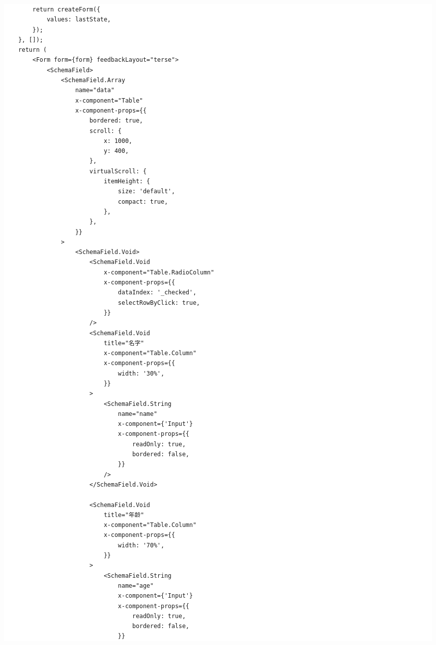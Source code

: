 ```tsx | pure
        return createForm({
            values: lastState,
        });
    }, []);
    return (
        <Form form={form} feedbackLayout="terse">
            <SchemaField>
                <SchemaField.Array
                    name="data"
                    x-component="Table"
                    x-component-props={{
                        bordered: true,
                        scroll: {
                            x: 1000,
                            y: 400,
                        },
                        virtualScroll: {
                            itemHeight: {
                                size: 'default',
                                compact: true,
                            },
                        },
                    }}
                >
                    <SchemaField.Void>
                        <SchemaField.Void
                            x-component="Table.RadioColumn"
                            x-component-props={{
                                dataIndex: '_checked',
                                selectRowByClick: true,
                            }}
                        />
                        <SchemaField.Void
                            title="名字"
                            x-component="Table.Column"
                            x-component-props={{
                                width: '30%',
                            }}
                        >
                            <SchemaField.String
                                name="name"
                                x-component={'Input'}
                                x-component-props={{
                                    readOnly: true,
                                    bordered: false,
                                }}
                            />
                        </SchemaField.Void>

                        <SchemaField.Void
                            title="年龄"
                            x-component="Table.Column"
                            x-component-props={{
                                width: '70%',
                            }}
                        >
                            <SchemaField.String
                                name="age"
                                x-component={'Input'}
                                x-component-props={{
                                    readOnly: true,
                                    bordered: false,
                                }}
```